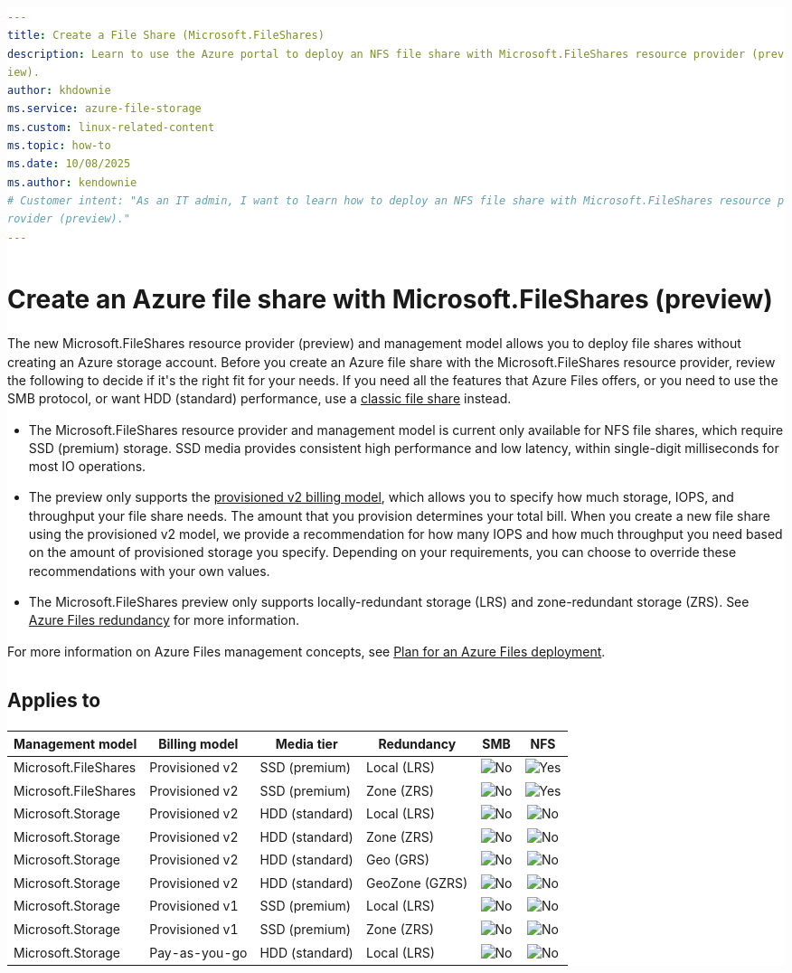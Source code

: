 ```yaml
---
title: Create a File Share (Microsoft.FileShares)
description: Learn to use the Azure portal to deploy an NFS file share with Microsoft.FileShares resource provider (preview).
author: khdownie
ms.service: azure-file-storage
ms.custom: linux-related-content
ms.topic: how-to
ms.date: 10/08/2025
ms.author: kendownie
# Customer intent: "As an IT admin, I want to learn how to deploy an NFS file share with Microsoft.FileShares resource provider (preview)."
---
```


# Create an Azure file share with Microsoft.FileShares (preview)

The new Microsoft.FileShares resource provider (preview) and management model allows you to deploy file shares without creating an Azure storage account. Before you create an Azure file share with the Microsoft.FileShares resource provider, review the following to decide if it's the right fit for your needs. If you need all the features that Azure Files offers, or you need to use the SMB protocol, or want HDD (standard) performance, use a [classic file share](create-classic-file-share.md) instead.

- The Microsoft.FileShares resource provider and management model is current only available for NFS file shares, which require SSD (premium) storage. SSD media provides consistent high performance and low latency, within single-digit milliseconds for most IO operations.

- The preview only supports the [provisioned v2 billing model](understanding-billing.md#provisioned-v2-model), which allows you to specify how much storage, IOPS, and throughput your file share needs. The amount that you provision determines your total bill. When you create a new file share using the provisioned v2 model, we provide a recommendation for how many IOPS and how much throughput you need based on the amount of provisioned storage you specify. Depending on your requirements, you can choose to override these recommendations with your own values.

- The Microsoft.FileShares preview only supports locally-redundant storage (LRS) and zone-redundant storage (ZRS). See [Azure Files redundancy](./files-redundancy.md) for more information.

For more information on Azure Files management concepts, see [Plan for an Azure Files deployment](storage-files-planning.md#management-concepts).

## Applies to

| Management model | Billing model | Media tier | Redundancy | SMB | NFS |
|-|-|-|-|:-:|:-:|
| Microsoft.FileShares | Provisioned v2 | SSD (premium) | Local (LRS) | ![No](../media/icons/no-icon.png) | ![Yes](../media/icons/yes-icon.png) |
| Microsoft.FileShares | Provisioned v2 | SSD (premium) | Zone (ZRS) | ![No](../media/icons/no-icon.png) | ![Yes](../media/icons/yes-icon.png) |
| Microsoft.Storage | Provisioned v2 | HDD (standard) | Local (LRS) | ![No](../media/icons/no-icon.png) | ![No](../media/icons/no-icon.png) |
| Microsoft.Storage | Provisioned v2 | HDD (standard) | Zone (ZRS) | ![No](../media/icons/no-icon.png) | ![No](../media/icons/no-icon.png) |
| Microsoft.Storage | Provisioned v2 | HDD (standard) | Geo (GRS) | ![No](../media/icons/no-icon.png) | ![No](../media/icons/no-icon.png) |
| Microsoft.Storage | Provisioned v2 | HDD (standard) | GeoZone (GZRS) | ![No](../media/icons/no-icon.png) | ![No](../media/icons/no-icon.png) |
| Microsoft.Storage | Provisioned v1 | SSD (premium) | Local (LRS) | ![No](../media/icons/no-icon.png) | ![No](../media/icons/no-icon.png) |
| Microsoft.Storage | Provisioned v1 | SSD (premium) | Zone (ZRS) | ![No](../media/icons/no-icon.png) | ![No](../media/icons/no-icon.png) |
| Microsoft.Storage | Pay-as-you-go | HDD (standard) | Local (LRS) | ![No](../media/icons/no-icon.png) | ![No](../media/icons/no-icon.png) |